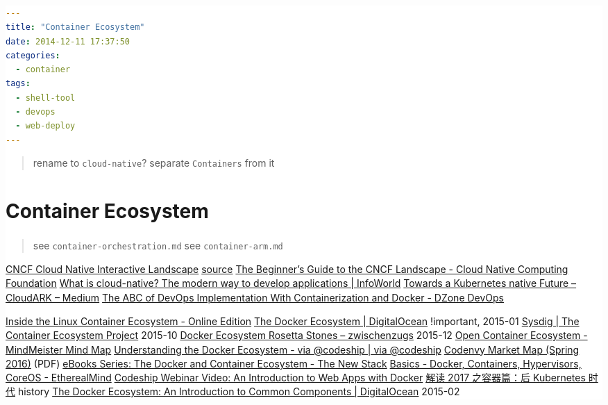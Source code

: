 ```yaml
---
title: "Container Ecosystem"
date: 2014-12-11 17:37:50
categories:
  - container
tags:
  - shell-tool
  - devops
  - web-deploy
---
```


> rename to `cloud-native`? separate `Containers` from it

# Container Ecosystem

> see `container-orchestration.md`
> see `container-arm.md`

[CNCF Cloud Native Interactive Landscape](https://landscape.cncf.io/) [source](https://github.com/cncf/landscape)
[The Beginner’s Guide to the CNCF Landscape - Cloud Native Computing Foundation](https://www.cncf.io/blog/2018/11/05/34097/)
[What is cloud-native? The modern way to develop applications | InfoWorld](https://www.infoworld.com/article/3281046/what-is-cloud-native-the-modern-way-to-develop-software.html)
[Towards a Kubernetes native Future – CloudARK – Medium](https://medium.com/@cloudark/towards-a-kubernetes-native-future-3e75d7eb9d42)
[The ABC of DevOps Implementation With Containerization and Docker - DZone DevOps](https://dzone.com/articles/the-abc-of-devops-implementation-with-containeriza)

[Inside the Linux Container Ecosystem - Online Edition](https://www.sdxcentral.com/reports/linux-container-ecosystem/)
[The Docker Ecosystem | DigitalOcean](https://www.digitalocean.com/community/tutorial_series/the-docker-ecosystem) !important, 2015-01
[Sysdig | The Container Ecosystem Project](https://sysdig.com/blog/the-container-ecosystem-project/) 2015-10
[Docker Ecosystem Rosetta Stones – zwischenzugs](https://zwischenzugs.com/2015/12/22/docker-ecosystem-rosetta-stones/) 2015-12
[Open Container Ecosystem - MindMeister Mind Map](https://www.mindmeister.com/389671722/docker-ecosystem)
[Understanding the Docker Ecosystem - via @codeship | via @codeship](http://blog.codeship.com/understanding-the-docker-ecosystem/)
[Codenvy Market Map (Spring 2016)](https://codenvy.com/docs/Codenvy-Market-Map-Spring-2016.pdf) (PDF)
[eBooks Series: The Docker and Container Ecosystem - The New Stack](http://thenewstack.io/ebookseries/)
[Basics - Docker, Containers, Hypervisors, CoreOS - EtherealMind](http://etherealmind.com/basics-docker-containers-hypervisors-coreos/)
[Codeship Webinar Video: An Introduction to Web Apps with Docker](http://resources.codeship.com/webinars/thank-you-video-an-introduction-to-web-apps-with-docker)
[解读 2017 之容器篇：后 Kubernetes 时代](https://mp.weixin.qq.com/s?__biz=MzIzNjUxMzk2NQ==&mid=2247488689&idx=1&sn=00fe79c0156d62f7db6d8ef2447457b2&=41) history
[The Docker Ecosystem: An Introduction to Common Components | DigitalOcean](https://www.digitalocean.com/community/tutorials/the-docker-ecosystem-an-introduction-to-common-components) 2015-02
